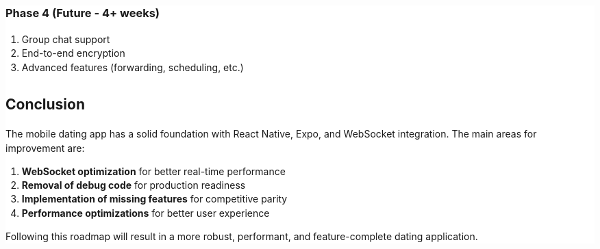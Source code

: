 ### Phase 4 (Future - 4+ weeks)
1. Group chat support
2. End-to-end encryption
3. Advanced features (forwarding, scheduling, etc.)

## Conclusion

The mobile dating app has a solid foundation with React Native, Expo, and WebSocket integration. The main areas for improvement are:

1. **WebSocket optimization** for better real-time performance
2. **Removal of debug code** for production readiness
3. **Implementation of missing features** for competitive parity
4. **Performance optimizations** for better user experience

Following this roadmap will result in a more robust, performant, and feature-complete dating application.
